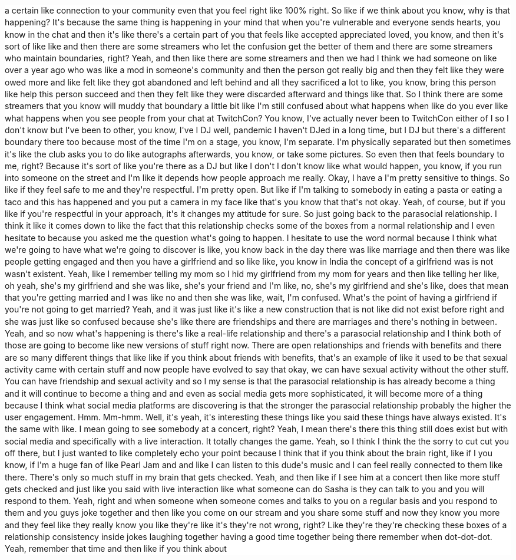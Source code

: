a certain like connection to your community even that you feel right like 100% right. So like if we think about you know, why is that happening? It's because the same thing is happening in your mind that when you're vulnerable and everyone sends hearts, you know in the chat and then it's like there's a certain part of you that feels like accepted appreciated loved, you know, and then it's sort of like like and then there are some streamers who let the confusion get the better of them and there are some streamers who maintain boundaries, right? Yeah, and then like there are some streamers and then we had I think we had someone on like over a year ago who was like a mod in someone's community and then the person got really big and then they felt like they were owed more and like felt like they got abandoned and left behind and all they sacrificed a lot to like, you know, bring this person like help this person succeed and then they felt like they were discarded afterward and things like that. So I think there are some streamers that you know will muddy that boundary a little bit like I'm still confused about what happens when like do you ever like what happens when you see people from your chat at TwitchCon? You know, I've actually never been to TwitchCon either of I so I don't know but I've been to other, you know, I've I DJ well, pandemic I haven't DJed in a long time, but I DJ but there's a different boundary there too because most of the time I'm on a stage, you know, I'm separate. I'm physically separated but then sometimes it's like the club asks you to do like autographs afterwards, you know, or take some pictures. So even then that feels boundary to me, right? Because it's sort of like you're there as a DJ but like I don't I don't know like what would happen, you know, if you run into someone on the street and I'm like it depends how people approach me really. Okay, I have a I'm pretty sensitive to things. So like if they feel safe to me and they're respectful. I'm pretty open. But like if I'm talking to somebody in eating a pasta or eating a taco and this has happened and you put a camera in my face like that's you know that that's not okay. Yeah, of course, but if you like if you're respectful in your approach, it's it changes my attitude for sure. So just going back to the parasocial relationship. I think it like it comes down to like the fact that this relationship checks some of the boxes from a normal relationship and I even hesitate to because you asked me the question what's going to happen. I hesitate to use the word normal because I think what we're going to have what we're going to discover is like, you know back in the day there was like marriage and then there was like people getting engaged and then you have a girlfriend and so like like, you know in India the concept of a girlfriend was is not wasn't existent. Yeah, like I remember telling my mom so I hid my girlfriend from my mom for years and then like telling her like, oh yeah, she's my girlfriend and she was like, she's your friend and I'm like, no, she's my girlfriend and she's like, does that mean that you're getting married and I was like no and then she was like, wait, I'm confused. What's the point of having a girlfriend if you're not going to get married? Yeah, and it was just like it's like a new construction that is not like did not exist before right and she was just like so confused because she's like there are friendships and there are marriages and there's nothing in between. Yeah, and so now what's happening is there's like a real-life relationship and there's a parasocial relationship and I think both of those are going to become like new versions of stuff right now. There are open relationships and friends with benefits and there are so many different things that like like if you think about friends with benefits, that's an example of like it used to be that sexual activity came with certain stuff and now people have evolved to say that okay, we can have sexual activity without the other stuff. You can have friendship and sexual activity and so I my sense is that the parasocial relationship is has already become a thing and it will continue to become a thing and and even as social media gets more sophisticated, it will become more of a thing because I think what social media platforms are discovering is that the stronger the parasocial relationship probably the higher the user engagement. Hmm. Mm-hmm. Well, it's yeah, it's interesting these things like you said these things have always existed. It's the same with like. I mean going to see somebody at a concert, right? Yeah, I mean there's there this thing still does exist but with social media and specifically with a live interaction. It totally changes the game. Yeah, so I think I think the the sorry to cut cut you off there, but I just wanted to like completely echo your point because I think that if you think about the brain right, like if I you know, if I'm a huge fan of like Pearl Jam and and like I can listen to this dude's music and I can feel really connected to them like there. There's only so much stuff in my brain that gets checked. Yeah, and then like if I see him at a concert then like more stuff gets checked and just like you said with live interaction like what someone can do Sasha is they can talk to you and you will respond to them. Yeah, right and when someone when someone comes and talks to you on a regular basis and you respond to them and you guys joke together and then like you come on our stream and you share some stuff and now they know you more and they feel like they really know you like they're like it's they're not wrong, right? Like they're they're checking these boxes of a relationship consistency inside jokes laughing together having a good time together being there remember when dot-dot-dot. Yeah, remember that time and then like if you think about